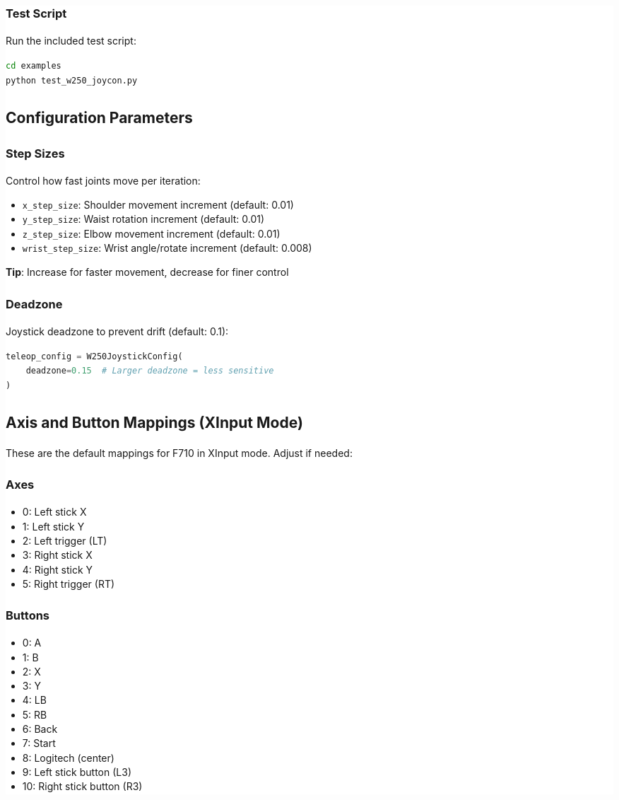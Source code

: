### Test Script

Run the included test script:

```bash
cd examples
python test_w250_joycon.py
```

## Configuration Parameters

### Step Sizes

Control how fast joints move per iteration:

- `x_step_size`: Shoulder movement increment (default: 0.01)
- `y_step_size`: Waist rotation increment (default: 0.01)
- `z_step_size`: Elbow movement increment (default: 0.01)
- `wrist_step_size`: Wrist angle/rotate increment (default: 0.008)

**Tip**: Increase for faster movement, decrease for finer control

### Deadzone

Joystick deadzone to prevent drift (default: 0.1):

```python
teleop_config = W250JoystickConfig(
    deadzone=0.15  # Larger deadzone = less sensitive
)
```

## Axis and Button Mappings (XInput Mode)

These are the default mappings for F710 in XInput mode. Adjust if needed:

### Axes
- 0: Left stick X
- 1: Left stick Y
- 2: Left trigger (LT)
- 3: Right stick X
- 4: Right stick Y
- 5: Right trigger (RT)

### Buttons
- 0: A
- 1: B
- 2: X
- 3: Y
- 4: LB
- 5: RB
- 6: Back
- 7: Start
- 8: Logitech (center)
- 9: Left stick button (L3)
- 10: Right stick button (R3)
